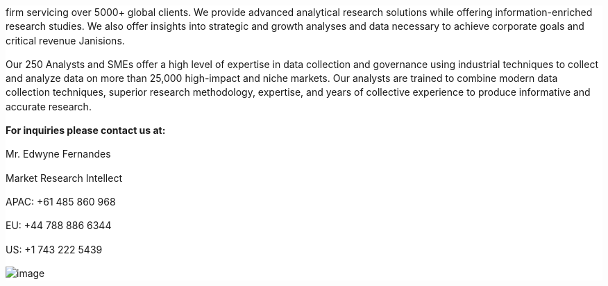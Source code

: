 firm servicing over 5000+ global clients. We provide advanced analytical research solutions while offering information-enriched research studies.&nbsp;</span>We also offer insights into strategic and growth analyses and data necessary to achieve corporate goals and critical revenue Janisions.</p><p><span class="">Our 250 Analysts and SMEs offer a high level of expertise in data collection and governance using industrial techniques to collect and analyze data on more than 25,000 high-impact and niche markets. Our analysts are trained to combine modern data collection techniques, superior research methodology, expertise, and years of collective experience to produce informative and accurate research.</span></p><p><strong>For inquiries please contact us at:</strong></p><p>Mr. Edwyne Fernandes</p><p>Market Research Intellect</p><p>APAC: +61 485 860 968</p><p>EU: +44 788 886 6344</p><p>US: +1 743 222 5439</p>
![image](https://github.com/user-attachments/assets/bc6653d6-a3d9-457e-9827-26691de930db)
